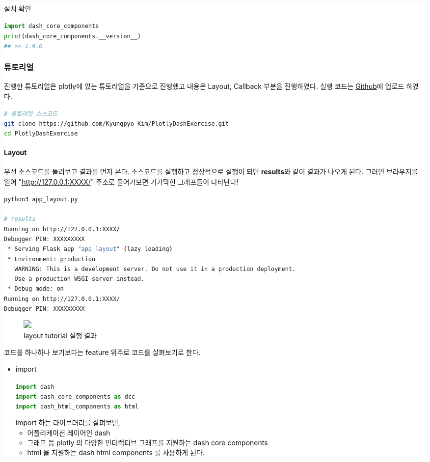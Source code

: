 설치 확인
  ```python
  import dash_core_components
  print(dash_core_components.__version__)
  ## >> 1.9.0
  ```


### 튜토리얼
진행한 튜토리얼은 plotly에 있는 튜토리얼을 기준으로 진행했고 내용은 Layout, Callback 부분을 진행하였다.
실행 코드는 [Github](https://github.com/Kyungpyo-Kim/PlotlyDashExercise.git)에 업로드 하였다. 

```bash
# 튜토리얼 소스코드
git clone https://github.com/Kyungpyo-Kim/PlotlyDashExercise.git
cd PlotlyDashExercise
```

#### Layout
우선 소스코드를 돌려보고 결과를 먼저 본다. 소스코드를 실행하고 정상적으로 실행이 되면 **results**와 같이 결과가 나오게 된다. 그러면 브라우저를 열어 "http://127.0.0.1:XXXX/" 주소로 들어가보면 기가막힌 그래프들이 나타난다!

```bash
python3 app_layout.py

# results
Running on http://127.0.0.1:XXXX/
Debugger PIN: XXXXXXXXX
 * Serving Flask app "app_layout" (lazy loading)
 * Environment: production
   WARNING: This is a development server. Do not use it in a production deployment.
   Use a production WSGI server instead.
 * Debug mode: on
Running on http://127.0.0.1:XXXX/
Debugger PIN: XXXXXXXXX
```

<figure>
  <img src="/assets/images/results_layout.png">
  <figcaption>layout tutorial 실행 결과</figcaption>
</figure>

코드를 하나하나 보기보다는 feature 위주로 코드를 살펴보기로 한다.

* import
  ```python
  import dash
  import dash_core_components as dcc
  import dash_html_components as html
  ```
  import 하는 라이브러리를 살펴보면, 
    - 어플리케이션 레이어인 dash
    - 그래프 등 plotly 의 다양한 인터랙티브 그래프를 지원하는 dash core components
    - html 을 지원하는 dash html components
  를 사용하게 된다.
